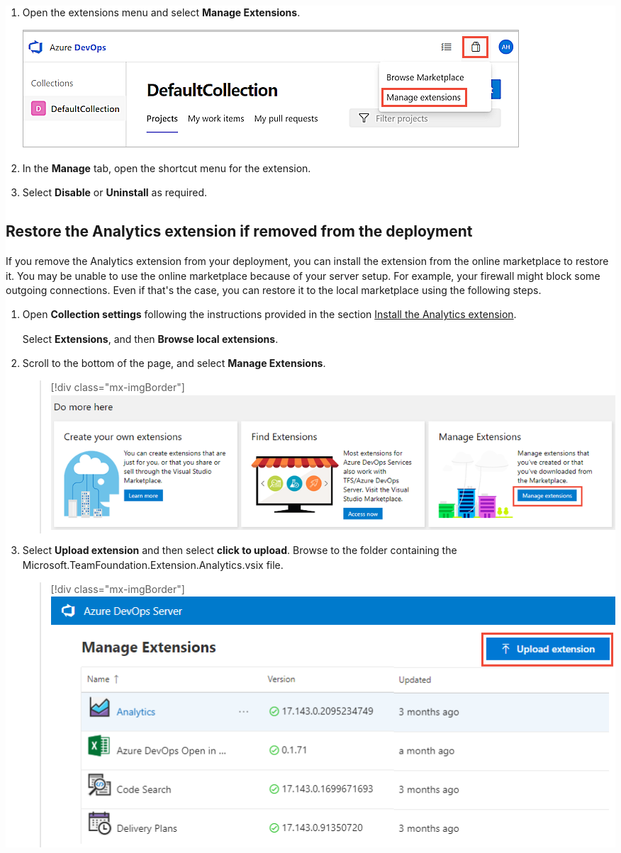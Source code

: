 1. Open the extensions menu and select **Manage Extensions**.

   ![Screenshot of Manage extensions tab.](media/install-analytics/install-devops-extension-13.png)
1. In the **Manage** tab, open the shortcut menu for the extension.
1. Select **Disable** or **Uninstall** as required.

## Restore the Analytics extension if removed from the deployment

If you remove the Analytics extension from your deployment, you can install the extension from the online marketplace to restore it. You may be unable to use the online marketplace because of your server setup. For example, your firewall might block some outgoing connections. Even if that's the case, you can restore it to the local marketplace using the following steps.

1. Open **Collection settings** following the instructions provided in the section [Install the Analytics extension](#install-the-analytics-extension). 

    Select **Extensions**, and then **Browse local extensions**.
1. Scroll to the bottom of the page, and select **Manage Extensions**.

   > [!div class="mx-imgBorder"]  
   > ![Manage extensions](media/install-analytics/manage-extensions.png)   

1. Select **Upload extension** and then select **click to upload**. Browse to the folder containing the Microsoft.TeamFoundation.Extension.Analytics.vsix file.  

   > [!div class="mx-imgBorder"]  
   > ![Upload extension](media/install-analytics/upload-extension.png)   